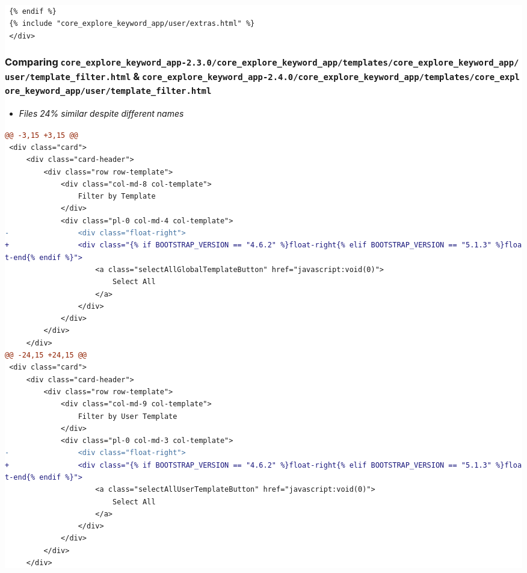 ```diff
 {% endif %}
 {% include "core_explore_keyword_app/user/extras.html" %}
 </div>
```

### Comparing `core_explore_keyword_app-2.3.0/core_explore_keyword_app/templates/core_explore_keyword_app/user/template_filter.html` & `core_explore_keyword_app-2.4.0/core_explore_keyword_app/templates/core_explore_keyword_app/user/template_filter.html`

 * *Files 24% similar despite different names*

```diff
@@ -3,15 +3,15 @@
 <div class="card">
     <div class="card-header">
         <div class="row row-template">
             <div class="col-md-8 col-template">
                 Filter by Template
             </div>
             <div class="pl-0 col-md-4 col-template">
-                <div class="float-right">
+                <div class="{% if BOOTSTRAP_VERSION == "4.6.2" %}float-right{% elif BOOTSTRAP_VERSION == "5.1.3" %}float-end{% endif %}">
                     <a class="selectAllGlobalTemplateButton" href="javascript:void(0)">
                         Select All
                     </a>
                 </div>
             </div>
         </div>
     </div>
@@ -24,15 +24,15 @@
 <div class="card">
     <div class="card-header">
         <div class="row row-template">
             <div class="col-md-9 col-template">
                 Filter by User Template
             </div>
             <div class="pl-0 col-md-3 col-template">
-                <div class="float-right">
+                <div class="{% if BOOTSTRAP_VERSION == "4.6.2" %}float-right{% elif BOOTSTRAP_VERSION == "5.1.3" %}float-end{% endif %}">
                     <a class="selectAllUserTemplateButton" href="javascript:void(0)">
                         Select All
                     </a>
                 </div>
             </div>
         </div>
     </div>
```
